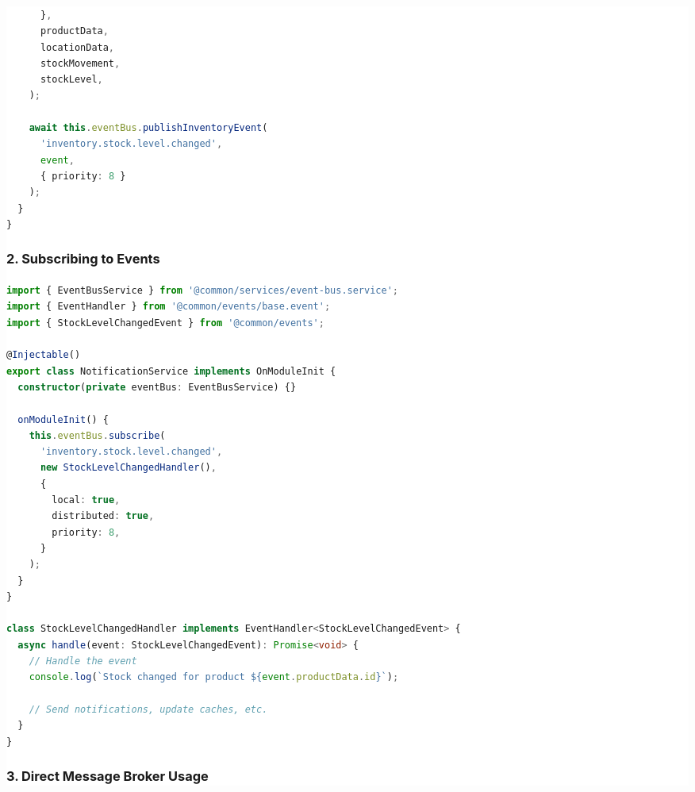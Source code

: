 ```typescript
      },
      productData,
      locationData,
      stockMovement,
      stockLevel,
    );

    await this.eventBus.publishInventoryEvent(
      'inventory.stock.level.changed',
      event,
      { priority: 8 }
    );
  }
}
```

### 2. Subscribing to Events

```typescript
import { EventBusService } from '@common/services/event-bus.service';
import { EventHandler } from '@common/events/base.event';
import { StockLevelChangedEvent } from '@common/events';

@Injectable()
export class NotificationService implements OnModuleInit {
  constructor(private eventBus: EventBusService) {}

  onModuleInit() {
    this.eventBus.subscribe(
      'inventory.stock.level.changed',
      new StockLevelChangedHandler(),
      {
        local: true,
        distributed: true,
        priority: 8,
      }
    );
  }
}

class StockLevelChangedHandler implements EventHandler<StockLevelChangedEvent> {
  async handle(event: StockLevelChangedEvent): Promise<void> {
    // Handle the event
    console.log(`Stock changed for product ${event.productData.id}`);
    
    // Send notifications, update caches, etc.
  }
}
```

### 3. Direct Message Broker Usage
